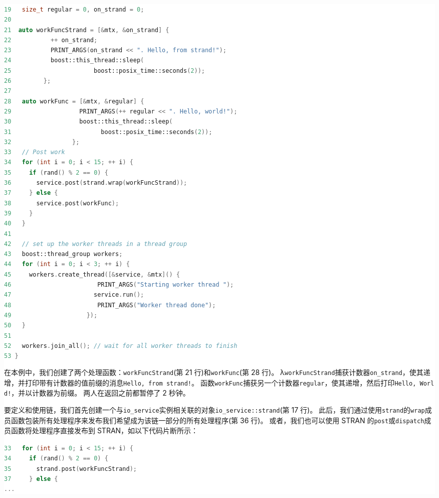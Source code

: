 ```cpp
19   size_t regular = 0, on_strand = 0;
20 
21  auto workFuncStrand = [&mtx, &on_strand] {
22           ++ on_strand;
23           PRINT_ARGS(on_strand << ". Hello, from strand!");
24           boost::this_thread::sleep(
25                       boost::posix_time::seconds(2));
26         };
27
28   auto workFunc = [&mtx, &regular] {
29                   PRINT_ARGS(++ regular << ". Hello, world!");
30                   boost::this_thread::sleep(
31                         boost::posix_time::seconds(2));
32                 };
33   // Post work
34   for (int i = 0; i < 15; ++ i) {
35     if (rand() % 2 == 0) {
36       service.post(strand.wrap(workFuncStrand));
37     } else {
38       service.post(workFunc);
39     }
40   }
41
42   // set up the worker threads in a thread group
43   boost::thread_group workers;
44   for (int i = 0; i < 3; ++ i) {
45     workers.create_thread([&service, &mtx]() {
46                        PRINT_ARGS("Starting worker thread ");
47                       service.run();
48                        PRINT_ARGS("Worker thread done");
49                     });
50   }
51
52   workers.join_all(); // wait for all worker threads to finish
53 }
```

在本例中，我们创建了两个处理函数：`workFuncStrand`(第 21 行)和`workFunc`(第 28 行)。 λ`workFuncStrand`捕获计数器`on_strand`，使其递增，并打印带有计数器的值前缀的消息`Hello, from strand!`。 函数`workFunc`捕获另一个计数器`regular`，使其递增，然后打印`Hello, World!`，并以计数器为前缀。 两人在返回之前都暂停了 2 秒钟。

要定义和使用链，我们首先创建一个与`io_service`实例相关联的对象`io_service::strand`(第 17 行)。 此后，我们通过使用`strand`的`wrap`成员函数包装所有处理程序来发布我们希望成为该链一部分的所有处理程序(第 36 行)。 或者，我们也可以使用 STRAN 的`post`或`dispatch`成员函数将处理程序直接发布到 STRAN，如以下代码片断所示：

```cpp
33   for (int i = 0; i < 15; ++ i) {
34     if (rand() % 2 == 0) {
35       strand.post(workFuncStrand);
37     } else {
...
```
